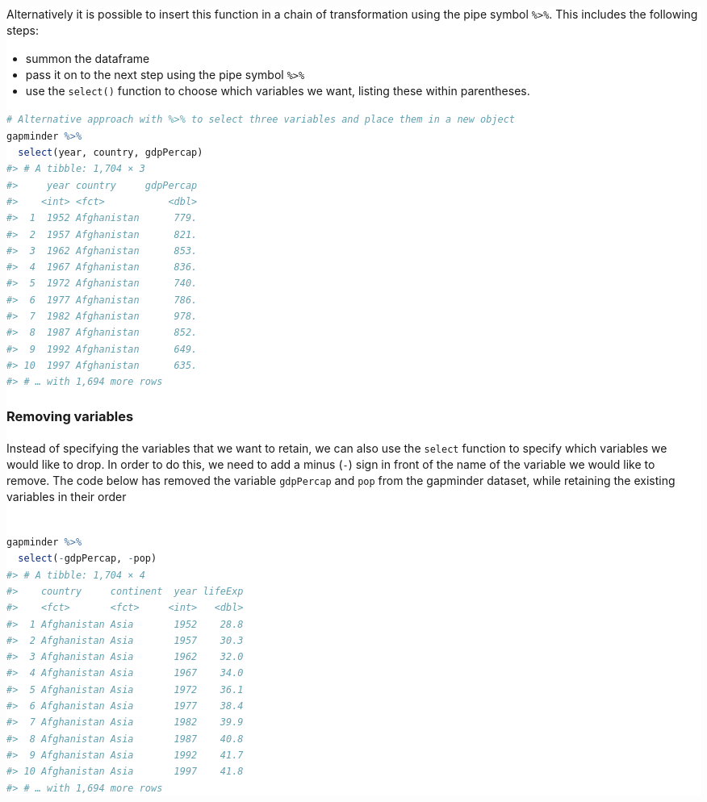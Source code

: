 
Alternatively it is possible to insert this function in a chain of transformation using the pipe symbol `%>%`. This includes the following steps:

- summon the dataframe 
- pass it on to the next step using the pipe symbol `%>%`
- use the `select()` function to choose which variables we want, listing these within parentheses.



```r
# Alternative approach with %>% to select three variables and place them in a new object 
gapminder %>% 
  select(year, country, gdpPercap)
#> # A tibble: 1,704 × 3
#>     year country     gdpPercap
#>    <int> <fct>           <dbl>
#>  1  1952 Afghanistan      779.
#>  2  1957 Afghanistan      821.
#>  3  1962 Afghanistan      853.
#>  4  1967 Afghanistan      836.
#>  5  1972 Afghanistan      740.
#>  6  1977 Afghanistan      786.
#>  7  1982 Afghanistan      978.
#>  8  1987 Afghanistan      852.
#>  9  1992 Afghanistan      649.
#> 10  1997 Afghanistan      635.
#> # … with 1,694 more rows
```


### Removing variables

Instead of specifying the variables that we want to retain, we can also use the `select` function to specify which variables we would like to drop. In order to do this, we need to add a minus (`-`) sign in front of the name of the variable we would like to remove.
The code below has removed the variable `gdpPercap` and `pop` from the gapminder dataset, while retaining the existing variables in their order


```r

gapminder %>% 
  select(-gdpPercap, -pop)
#> # A tibble: 1,704 × 4
#>    country     continent  year lifeExp
#>    <fct>       <fct>     <int>   <dbl>
#>  1 Afghanistan Asia       1952    28.8
#>  2 Afghanistan Asia       1957    30.3
#>  3 Afghanistan Asia       1962    32.0
#>  4 Afghanistan Asia       1967    34.0
#>  5 Afghanistan Asia       1972    36.1
#>  6 Afghanistan Asia       1977    38.4
#>  7 Afghanistan Asia       1982    39.9
#>  8 Afghanistan Asia       1987    40.8
#>  9 Afghanistan Asia       1992    41.7
#> 10 Afghanistan Asia       1997    41.8
#> # … with 1,694 more rows
```
